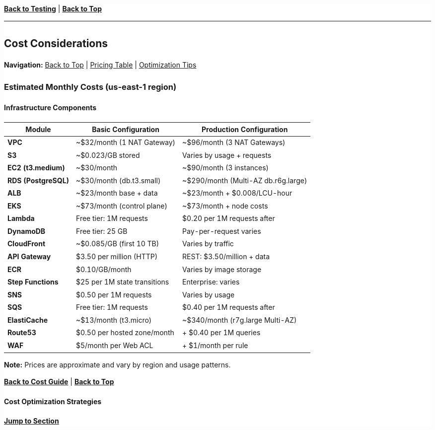 **[Back to Testing](#testing)** | **[Back to Top](#quick-navigation)**

---

## Cost Considerations

**Navigation:** [Back to Top](#quick-navigation) | [Pricing Table](#estimated-monthly-costs-us-east-1-region) | [Optimization Tips](#cost-optimization-strategies)

### Estimated Monthly Costs (us-east-1 region)

#### Infrastructure Components

| Module | Basic Configuration | Production Configuration |
|--------|---------------------|--------------------------|
| **VPC** | ~$32/month (1 NAT Gateway) | ~$96/month (3 NAT Gateways) |
| **S3** | ~$0.023/GB stored | Varies by usage + requests |
| **EC2 (t3.medium)** | ~$30/month | ~$90/month (3 instances) |
| **RDS (PostgreSQL)** | ~$30/month (db.t3.small) | ~$290/month (Multi-AZ db.r6g.large) |
| **ALB** | ~$23/month base + data | ~$23/month + $0.008/LCU-hour |
| **EKS** | ~$73/month (control plane) | ~$73/month + node costs |
| **Lambda** | Free tier: 1M requests | $0.20 per 1M requests after |
| **DynamoDB** | Free tier: 25 GB | Pay-per-request varies |
| **CloudFront** | ~$0.085/GB (first 10 TB) | Varies by traffic |
| **API Gateway** | $3.50 per million (HTTP) | REST: $3.50/million + data |
| **ECR** | $0.10/GB/month | Varies by image storage |
| **Step Functions** | $25 per 1M state transitions | Enterprise: varies |
| **SNS** | $0.50 per 1M requests | Varies by usage |
| **SQS** | Free tier: 1M requests | $0.40 per 1M requests after |
| **ElastiCache** | ~$13/month (t3.micro) | ~$340/month (r7g.large Multi-AZ) |
| **Route53** | $0.50 per hosted zone/month | + $0.40 per 1M queries |
| **WAF** | $5/month per Web ACL | + $1/month per rule |

**Note:** Prices are approximate and vary by region and usage patterns.

**[Back to Cost Guide](#cost-considerations)** | **[Back to Top](#quick-navigation)**

#### Cost Optimization Strategies

**[Jump to Section](#cost-considerations)**
